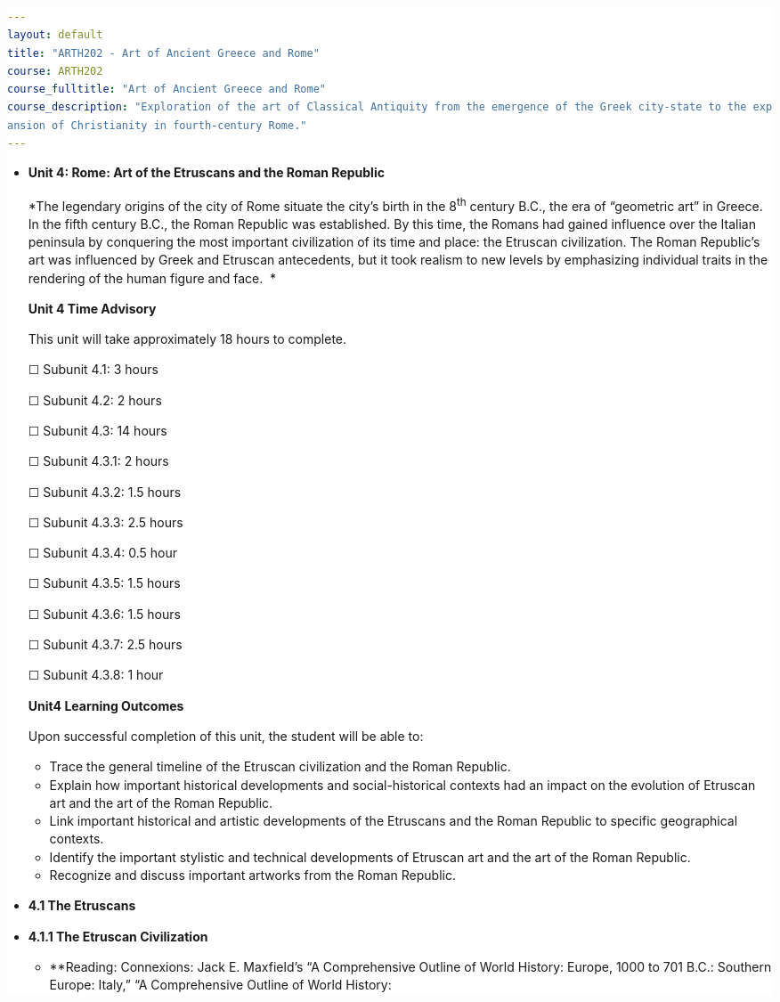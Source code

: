 ```yaml
---
layout: default
title: "ARTH202 - Art of Ancient Greece and Rome"
course: ARTH202
course_fulltitle: "Art of Ancient Greece and Rome"
course_description: "Exploration of the art of Classical Antiquity from the emergence of the Greek city-state to the expansion of Christianity in fourth-century Rome."
---
```

-   **Unit 4: Rome: Art of the Etruscans and the Roman Republic**  

    *The legendary origins of the city of Rome situate the city’s birth
    in the 8<sup>th</sup> century B.C., the era of “geometric art” in
    Greece. In the fifth century B.C., the Roman Republic was
    established. By this time, the Romans had gained influence over the
    Italian peninsula by conquering the most important civilization of
    its time and place: the Etruscan civilization. The Roman Republic’s
    art was influenced by Greek and Etruscan antecedents, but it took
    realism to new levels by emphasizing individual traits in the
    rendering of the human figure and face.  *

    **Unit 4 Time Advisory**  

    This unit will take approximately 18 hours to complete.   
       
     ☐ Subunit 4.1: 3 hours  
       
     ☐ Subunit 4.2: 2 hours  
       
     ☐ Subunit 4.3: 14 hours

      
     ☐ Subunit 4.3.1: 2 hours  
       
     ☐ Subunit 4.3.2: 1.5 hours  
       
     ☐ Subunit 4.3.3: 2.5 hours  
       
     ☐ Subunit 4.3.4: 0.5 hour  
       
     ☐ Subunit 4.3.5: 1.5 hours  
       
     ☐ Subunit 4.3.6: 1.5 hours  
       
     ☐ Subunit 4.3.7: 2.5 hours  
       
     ☐ Subunit 4.3.8: 1 hour

    **Unit4 Learning Outcomes**  

    Upon successful completion of this unit, the student will be able
    to:

    -   Trace the general timeline of the Etruscan civilization and the
        Roman Republic.
    -   Explain how important historical developments and
        social-historical contexts had an impact on the evolution of
        Etruscan art and the art of the Roman Republic.
    -   Link important historical and artistic developments of the
        Etruscans and the Roman Republic to specific geographical
        contexts.
    -   Identify the important stylistic and technical developments of
        Etruscan art and the art of the Roman Republic.
    -   Recognize and discuss important artworks from the Roman
        Republic.
-   **4.1 The Etruscans**  
-   **4.1.1 The Etruscan Civilization**  
    -   **Reading: Connexions: Jack E. Maxfield’s “A Comprehensive
        Outline of World History: Europe, 1000 to 701 B.C.: Southern
        Europe: Italy,” “A Comprehensive Outline of World History: